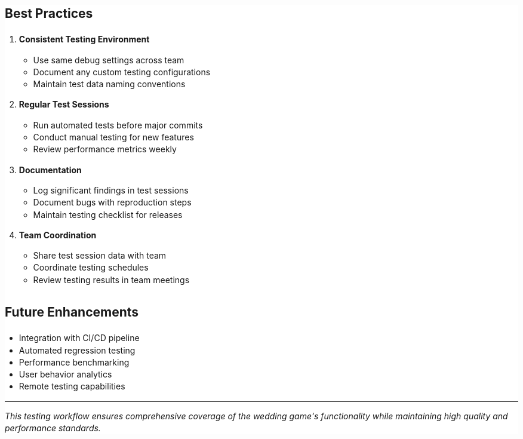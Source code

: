 ## Best Practices

1. **Consistent Testing Environment**
   - Use same debug settings across team
   - Document any custom testing configurations
   - Maintain test data naming conventions

2. **Regular Test Sessions**
   - Run automated tests before major commits
   - Conduct manual testing for new features
   - Review performance metrics weekly

3. **Documentation**
   - Log significant findings in test sessions
   - Document bugs with reproduction steps
   - Maintain testing checklist for releases

4. **Team Coordination**
   - Share test session data with team
   - Coordinate testing schedules
   - Review testing results in team meetings

## Future Enhancements

- Integration with CI/CD pipeline
- Automated regression testing
- Performance benchmarking
- User behavior analytics
- Remote testing capabilities

---

*This testing workflow ensures comprehensive coverage of the wedding game's functionality while maintaining high quality and performance standards.*
